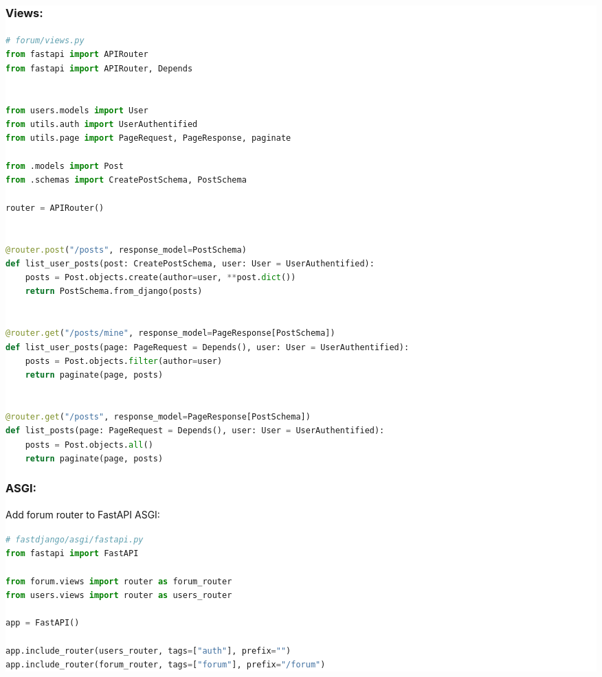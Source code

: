 ### Views:

```python
# forum/views.py
from fastapi import APIRouter
from fastapi import APIRouter, Depends


from users.models import User
from utils.auth import UserAuthentified
from utils.page import PageRequest, PageResponse, paginate

from .models import Post
from .schemas import CreatePostSchema, PostSchema

router = APIRouter()


@router.post("/posts", response_model=PostSchema)
def list_user_posts(post: CreatePostSchema, user: User = UserAuthentified):
    posts = Post.objects.create(author=user, **post.dict())
    return PostSchema.from_django(posts)


@router.get("/posts/mine", response_model=PageResponse[PostSchema])
def list_user_posts(page: PageRequest = Depends(), user: User = UserAuthentified):
    posts = Post.objects.filter(author=user)
    return paginate(page, posts)


@router.get("/posts", response_model=PageResponse[PostSchema])
def list_posts(page: PageRequest = Depends(), user: User = UserAuthentified):
    posts = Post.objects.all()
    return paginate(page, posts)
```

### ASGI:

Add forum router to FastAPI ASGI:

```python
# fastdjango/asgi/fastapi.py
from fastapi import FastAPI

from forum.views import router as forum_router
from users.views import router as users_router

app = FastAPI()

app.include_router(users_router, tags=["auth"], prefix="")
app.include_router(forum_router, tags=["forum"], prefix="/forum")
```
